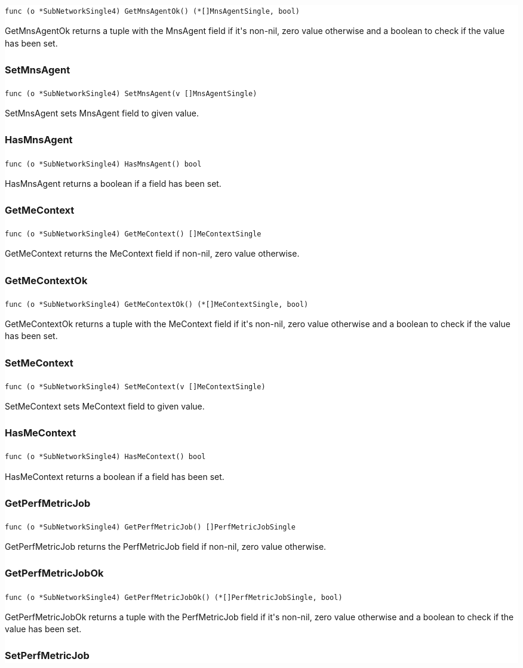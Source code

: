 `func (o *SubNetworkSingle4) GetMnsAgentOk() (*[]MnsAgentSingle, bool)`

GetMnsAgentOk returns a tuple with the MnsAgent field if it's non-nil, zero value otherwise
and a boolean to check if the value has been set.

### SetMnsAgent

`func (o *SubNetworkSingle4) SetMnsAgent(v []MnsAgentSingle)`

SetMnsAgent sets MnsAgent field to given value.

### HasMnsAgent

`func (o *SubNetworkSingle4) HasMnsAgent() bool`

HasMnsAgent returns a boolean if a field has been set.

### GetMeContext

`func (o *SubNetworkSingle4) GetMeContext() []MeContextSingle`

GetMeContext returns the MeContext field if non-nil, zero value otherwise.

### GetMeContextOk

`func (o *SubNetworkSingle4) GetMeContextOk() (*[]MeContextSingle, bool)`

GetMeContextOk returns a tuple with the MeContext field if it's non-nil, zero value otherwise
and a boolean to check if the value has been set.

### SetMeContext

`func (o *SubNetworkSingle4) SetMeContext(v []MeContextSingle)`

SetMeContext sets MeContext field to given value.

### HasMeContext

`func (o *SubNetworkSingle4) HasMeContext() bool`

HasMeContext returns a boolean if a field has been set.

### GetPerfMetricJob

`func (o *SubNetworkSingle4) GetPerfMetricJob() []PerfMetricJobSingle`

GetPerfMetricJob returns the PerfMetricJob field if non-nil, zero value otherwise.

### GetPerfMetricJobOk

`func (o *SubNetworkSingle4) GetPerfMetricJobOk() (*[]PerfMetricJobSingle, bool)`

GetPerfMetricJobOk returns a tuple with the PerfMetricJob field if it's non-nil, zero value otherwise
and a boolean to check if the value has been set.

### SetPerfMetricJob
